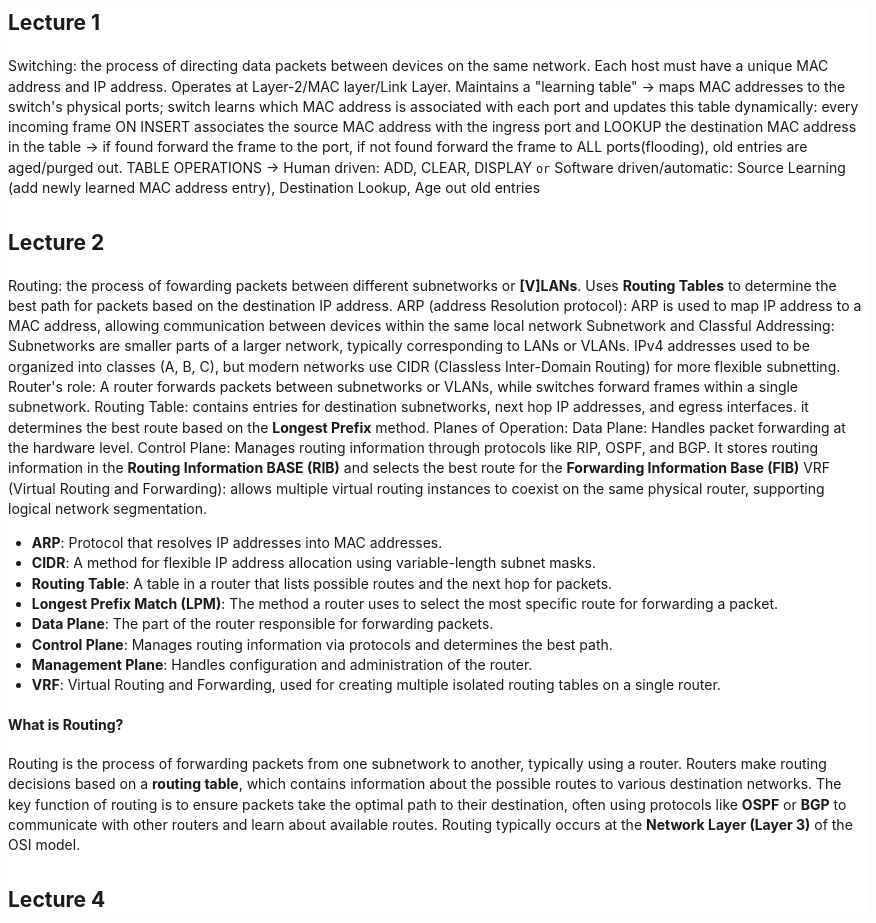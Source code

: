 ## Lecture 1

Switching: the process of directing data packets between devices on the same network. Each host must have a unique MAC address and IP address. Operates at Layer-2/MAC layer/Link Layer. Maintains a "learning table" -> maps MAC addresses to the switch's physical ports; switch learns which MAC address is associated with each port and updates this table dynamically: every incoming frame ON INSERT associates the source MAC address with the ingress port and LOOKUP the destination MAC address in the table -> if found forward the frame to the port, if not found forward the frame to ALL ports(flooding), old entries are aged/purged out. TABLE OPERATIONS -> Human driven: ADD, CLEAR, DISPLAY `or` Software driven/automatic: Source Learning (add newly learned MAC address entry), Destination Lookup, Age out old entries

## Lecture 2

Routing: the process of fowarding packets between different subnetworks or **[V]LANs**. Uses **Routing Tables** to determine the best path for packets based on the destination IP address. 
ARP (address Resolution protocol): ARP is used to map IP address to a MAC address, allowing communication between devices within the same local network
Subnetwork and Classful Addressing: Subnetworks are smaller parts of a larger network, typically corresponding to LANs or VLANs. IPv4 addresses used to be organized into classes (A, B, C), but modern networks use CIDR (Classless Inter-Domain Routing) for more flexible subnetting. 
Router's role: A router forwards packets between subnetworks or VLANs, while switches forward frames within a single subnetwork.
Routing Table: contains entries for destination subnetworks, next hop IP addresses, and egress interfaces. it determines the best route based on the **Longest Prefix** method.
Planes of Operation: Data Plane: Handles packet forwarding at the hardware level. Control Plane: Manages routing information through protocols like RIP, OSPF, and BGP. It stores routing information in the **Routing Information BASE (RIB)** and selects the best route for the **Forwarding Information Base (FIB)**
VRF (Virtual Routing and Forwarding): allows multiple virtual routing instances to coexist on the same physical router, supporting logical network segmentation.
- **ARP**: Protocol that resolves IP addresses into MAC addresses.
- **CIDR**: A method for flexible IP address allocation using variable-length subnet masks.
- **Routing Table**: A table in a router that lists possible routes and the next hop for packets.
- **Longest Prefix Match (LPM)**: The method a router uses to select the most specific route for forwarding a packet.
- **Data Plane**: The part of the router responsible for forwarding packets.
- **Control Plane**: Manages routing information via protocols and determines the best path.
- **Management Plane**: Handles configuration and administration of the router.
- **VRF**: Virtual Routing and Forwarding, used for creating multiple isolated routing tables on a single router.
#### What is Routing?

Routing is the process of forwarding packets from one subnetwork to another, typically using a router. Routers make routing decisions based on a **routing table**, which contains information about the possible routes to various destination networks. The key function of routing is to ensure packets take the optimal path to their destination, often using protocols like **OSPF** or **BGP** to communicate with other routers and learn about available routes. Routing typically occurs at the **Network Layer (Layer 3)** of the OSI model.

## Lecture 4
